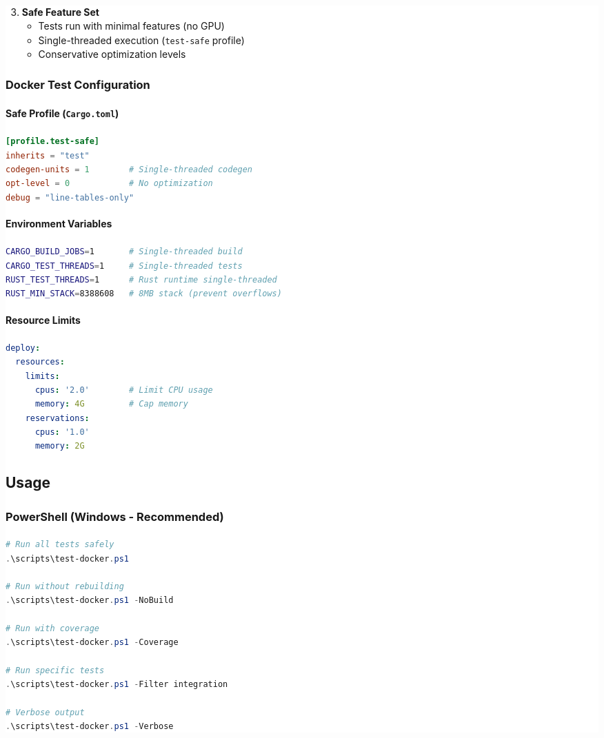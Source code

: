 3. **Safe Feature Set**
   - Tests run with minimal features (no GPU)
   - Single-threaded execution (`test-safe` profile)
   - Conservative optimization levels

### Docker Test Configuration

#### Safe Profile (`Cargo.toml`)

```toml
[profile.test-safe]
inherits = "test"
codegen-units = 1        # Single-threaded codegen
opt-level = 0            # No optimization
debug = "line-tables-only"
```

#### Environment Variables

```bash
CARGO_BUILD_JOBS=1       # Single-threaded build
CARGO_TEST_THREADS=1     # Single-threaded tests
RUST_TEST_THREADS=1      # Rust runtime single-threaded
RUST_MIN_STACK=8388608   # 8MB stack (prevent overflows)
```

#### Resource Limits

```yaml
deploy:
  resources:
    limits:
      cpus: '2.0'        # Limit CPU usage
      memory: 4G         # Cap memory
    reservations:
      cpus: '1.0'
      memory: 2G
```

## Usage

### PowerShell (Windows - Recommended)

```powershell
# Run all tests safely
.\scripts\test-docker.ps1

# Run without rebuilding
.\scripts\test-docker.ps1 -NoBuild

# Run with coverage
.\scripts\test-docker.ps1 -Coverage

# Run specific tests
.\scripts\test-docker.ps1 -Filter integration

# Verbose output
.\scripts\test-docker.ps1 -Verbose
```
